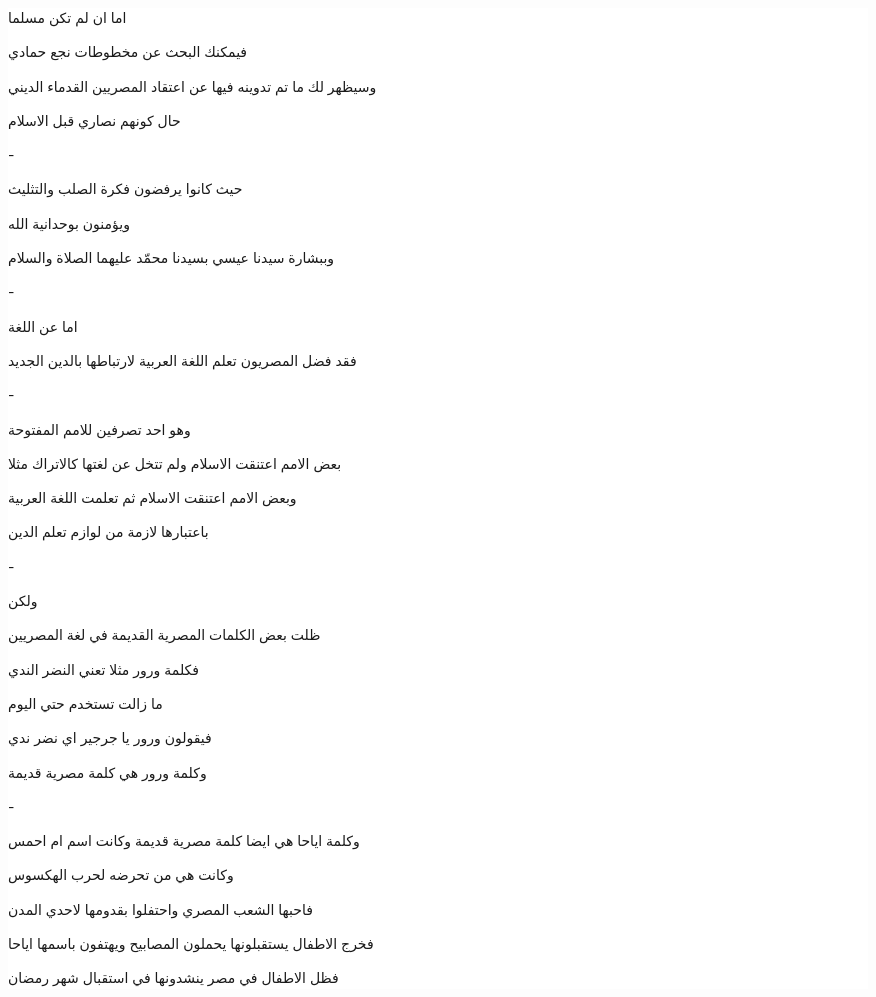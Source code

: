 اما ان لم تكن مسلما

فيمكنك البحث عن مخطوطات نجع حمادي

وسيظهر لك ما تم تدوينه فيها عن اعتقاد المصريين القدماء
الديني

حال كونهم نصاري قبل الاسلام

\-

حيث كانوا يرفضون فكرة الصلب والتثليث

ويؤمنون بوحدانية الله

وببشارة سيدنا عيسي بسيدنا محمّد عليهما الصلاة
والسلام

\-

اما عن اللغة

فقد فضل المصريون تعلم اللغة العربية لارتباطها بالدين
الجديد

\-

وهو احد تصرفين للامم المفتوحة

بعض الامم اعتنقت الاسلام ولم تتخل عن لغتها كالاتراك
مثلا

وبعض الامم اعتنقت الاسلام ثم تعلمت اللغة العربية

باعتبارها لازمة من لوازم تعلم الدين

\-

ولكن

ظلت بعض الكلمات المصرية القديمة في لغة المصريين

فكلمة ورور مثلا تعني النضر الندي

ما زالت تستخدم حتي اليوم

فيقولون ورور يا جرجير اي نضر ندي

وكلمة ورور هي كلمة مصرية قديمة

\-

وكلمة اياحا هي ايضا كلمة مصرية قديمة وكانت اسم ام
احمس

وكانت هي من تحرضه لحرب الهكسوس

فاحبها الشعب المصري واحتفلوا بقدومها لاحدي المدن

فخرج الاطفال يستقبلونها يحملون المصابيح ويهتفون باسمها
اياحا

فظل الاطفال في مصر ينشدونها في استقبال شهر رمضان

